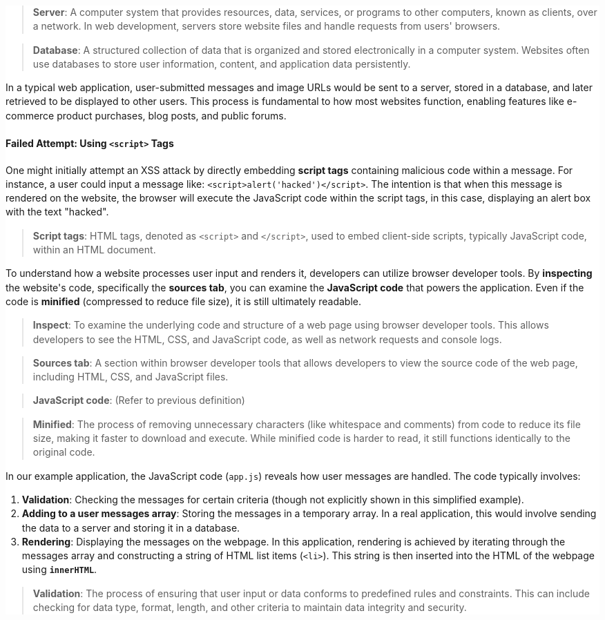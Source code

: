 > **Server**: A computer system that provides resources, data, services, or programs to other computers, known as clients, over a network. In web development, servers store website files and handle requests from users' browsers.

> **Database**: A structured collection of data that is organized and stored electronically in a computer system. Websites often use databases to store user information, content, and application data persistently.

In a typical web application, user-submitted messages and image URLs would be sent to a server, stored in a database, and later retrieved to be displayed to other users. This process is fundamental to how most websites function, enabling features like e-commerce product purchases, blog posts, and public forums.

#### Failed Attempt: Using `<script>` Tags

One might initially attempt an XSS attack by directly embedding **script tags** containing malicious code within a message. For instance, a user could input a message like: `<script>alert('hacked')</script>`. The intention is that when this message is rendered on the website, the browser will execute the JavaScript code within the script tags, in this case, displaying an alert box with the text "hacked".

> **Script tags**: HTML tags, denoted as `<script>` and `</script>`, used to embed client-side scripts, typically JavaScript code, within an HTML document.

To understand how a website processes user input and renders it, developers can utilize browser developer tools. By **inspecting** the website's code, specifically the **sources tab**, you can examine the **JavaScript code** that powers the application. Even if the code is **minified** (compressed to reduce file size), it is still ultimately readable.

> **Inspect**: To examine the underlying code and structure of a web page using browser developer tools. This allows developers to see the HTML, CSS, and JavaScript code, as well as network requests and console logs.

> **Sources tab**: A section within browser developer tools that allows developers to view the source code of the web page, including HTML, CSS, and JavaScript files.

> **JavaScript code**: (Refer to previous definition)

> **Minified**: The process of removing unnecessary characters (like whitespace and comments) from code to reduce its file size, making it faster to download and execute. While minified code is harder to read, it still functions identically to the original code.

In our example application, the JavaScript code (`app.js`) reveals how user messages are handled.  The code typically involves:

1.  **Validation**: Checking the messages for certain criteria (though not explicitly shown in this simplified example).
2.  **Adding to a user messages array**: Storing the messages in a temporary array. In a real application, this would involve sending the data to a server and storing it in a database.
3.  **Rendering**: Displaying the messages on the webpage. In this application, rendering is achieved by iterating through the messages array and constructing a string of HTML list items (`<li>`). This string is then inserted into the HTML of the webpage using **`innerHTML`**.

> **Validation**: The process of ensuring that user input or data conforms to predefined rules and constraints. This can include checking for data type, format, length, and other criteria to maintain data integrity and security.
